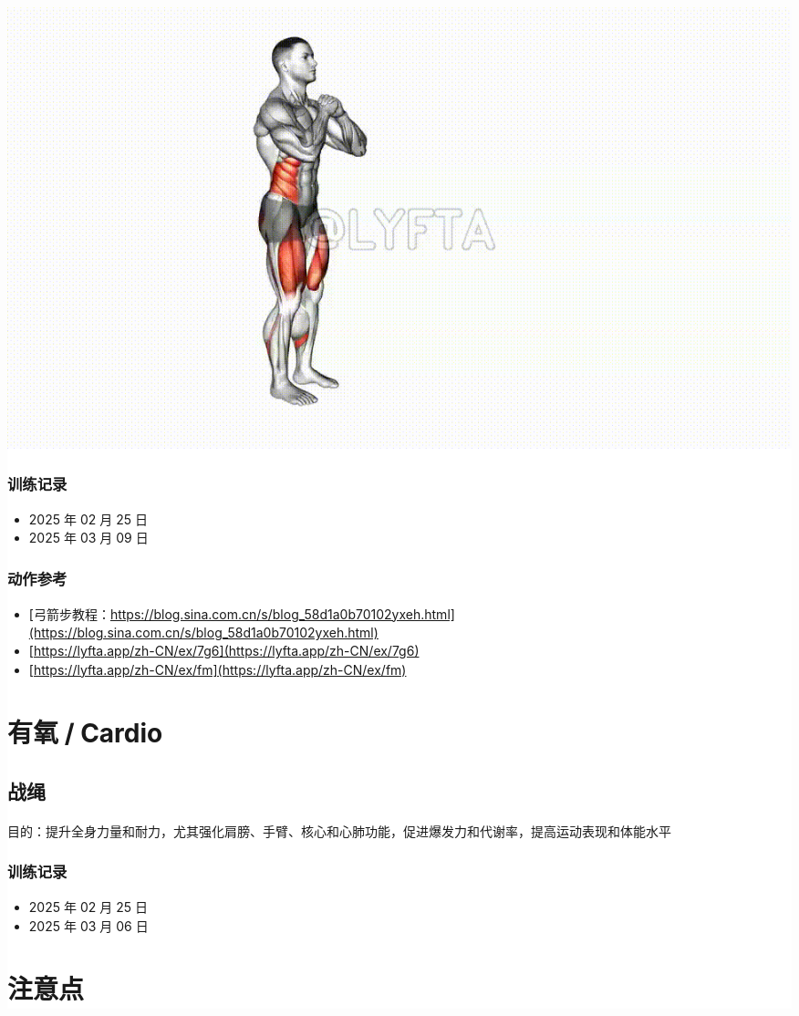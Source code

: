![箭步蹲加转体](assets/箭步蹲加转体.gif)

### 训练记录

- 2025 年 02 月 25 日
- 2025 年 03 月 09 日

### 动作参考

- [弓箭步教程：https://blog.sina.com.cn/s/blog_58d1a0b70102yxeh.html](https://blog.sina.com.cn/s/blog_58d1a0b70102yxeh.html)
- [https://lyfta.app/zh-CN/ex/7g6](https://lyfta.app/zh-CN/ex/7g6)
- [https://lyfta.app/zh-CN/ex/fm](https://lyfta.app/zh-CN/ex/fm)

# 有氧 / Cardio

## 战绳

目的：提升全身力量和耐力，尤其强化肩膀、手臂、核心和心肺功能，促进爆发力和代谢率，提高运动表现和体能水平

### 训练记录

- 2025 年 02 月 25 日
- 2025 年 03 月 06 日

# 注意点
